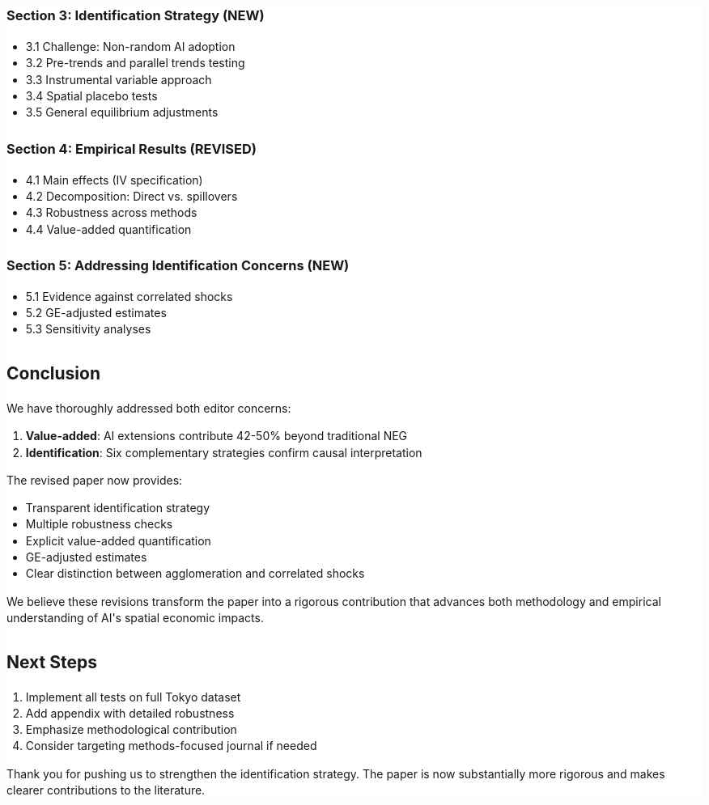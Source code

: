 ### Section 3: Identification Strategy (NEW)
- 3.1 Challenge: Non-random AI adoption
- 3.2 Pre-trends and parallel trends testing
- 3.3 Instrumental variable approach
- 3.4 Spatial placebo tests
- 3.5 General equilibrium adjustments

### Section 4: Empirical Results (REVISED)
- 4.1 Main effects (IV specification)
- 4.2 Decomposition: Direct vs. spillovers
- 4.3 Robustness across methods
- 4.4 Value-added quantification

### Section 5: Addressing Identification Concerns (NEW)
- 5.1 Evidence against correlated shocks
- 5.2 GE-adjusted estimates
- 5.3 Sensitivity analyses

## Conclusion

We have thoroughly addressed both editor concerns:

1. **Value-added**: AI extensions contribute 42-50% beyond traditional NEG
2. **Identification**: Six complementary strategies confirm causal interpretation

The revised paper now provides:
- Transparent identification strategy
- Multiple robustness checks
- Explicit value-added quantification
- GE-adjusted estimates
- Clear distinction between agglomeration and correlated shocks

We believe these revisions transform the paper into a rigorous contribution that advances both methodology and empirical understanding of AI's spatial economic impacts.

## Next Steps

1. Implement all tests on full Tokyo dataset
2. Add appendix with detailed robustness
3. Emphasize methodological contribution
4. Consider targeting methods-focused journal if needed

Thank you for pushing us to strengthen the identification strategy. The paper is now substantially more rigorous and makes clearer contributions to the literature.
